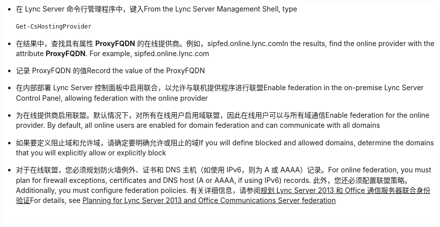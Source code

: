  - <span data-ttu-id="f3f09-144">在 Lync Server 命令行管理程序中，键入</span><span class="sxs-lookup"><span data-stu-id="f3f09-144">From the Lync Server Management Shell, type</span></span>
    
        Get-CsHostingProvider

  - <span data-ttu-id="f3f09-p105">在结果中，查找具有属性 **ProxyFQDN** 的在线提供商。例如，sipfed.online.lync.com</span><span class="sxs-lookup"><span data-stu-id="f3f09-p105">In the results, find the online provider with the attribute **ProxyFQDN**. For example, sipfed.online.lync.com</span></span>

  - <span data-ttu-id="f3f09-147">记录 ProxyFQDN 的值</span><span class="sxs-lookup"><span data-stu-id="f3f09-147">Record the value of the ProxyFQDN</span></span>

  - <span data-ttu-id="f3f09-148">在内部部署 Lync Server 控制面板中启用联合，以允许与联机提供程序进行联盟</span><span class="sxs-lookup"><span data-stu-id="f3f09-148">Enable federation in the on-premise Lync Server Control Panel, allowing federation with the online provider</span></span>

  - <span data-ttu-id="f3f09-p106">为在线提供商启用联盟。默认情况下，对所有在线用户启用域联盟，因此在线用户可以与所有域通信</span><span class="sxs-lookup"><span data-stu-id="f3f09-p106">Enable federation for the online provider. By default, all online users are enabled for domain federation and can communicate with all domains</span></span>

  - <span data-ttu-id="f3f09-151">如果要定义阻止域和允许域，请确定要明确允许或阻止的域</span><span class="sxs-lookup"><span data-stu-id="f3f09-151">If you will define blocked and allowed domains, determine the domains that you will explicitly allow or explicitly block</span></span>

  - <span data-ttu-id="f3f09-152">对于在线联盟，您必须规划防火墙例外、证书和 DNS 主机（如使用 IPv6，则为 A 或 AAAA）记录。</span><span class="sxs-lookup"><span data-stu-id="f3f09-152">For online federation, you must plan for firewall exceptions, certificates and DNS host (A or AAAA, if using IPv6) records.</span></span> <span data-ttu-id="f3f09-153">此外，您还必须配置联盟策略。</span><span class="sxs-lookup"><span data-stu-id="f3f09-153">Additionally, you must configure federation policies.</span></span> <span data-ttu-id="f3f09-154">有关详细信息，请参阅[规划 Lync Server 2013 和 Office 通信服务器联合身份验证](lync-server-2013-planning-for-lync-server-and-office-communications-server-federation.md)</span><span class="sxs-lookup"><span data-stu-id="f3f09-154">For details, see [Planning for Lync Server 2013 and Office Communications Server federation](lync-server-2013-planning-for-lync-server-and-office-communications-server-federation.md)</span></span>

</div>

</div>

<span> </span>

</div>

</div>

</div>

